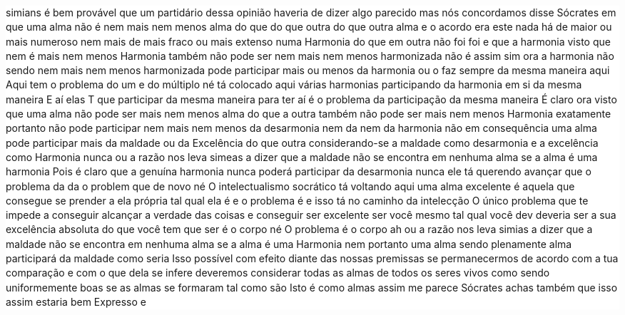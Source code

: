 simians é bem provável que um partidário
dessa opinião haveria de dizer algo
parecido mas nós concordamos disse
Sócrates em que uma alma não é nem mais
nem menos alma do que do que outra do
que outra alma e o acordo era este nada
há de maior ou mais numeroso nem mais de
mais fraco ou mais extenso numa Harmonia
do que em outra não foi
foi e que a harmonia visto que nem é
mais nem menos Harmonia também não pode
ser nem mais nem menos harmonizada não é
assim sim ora a harmonia não sendo nem
mais nem menos harmonizada pode
participar mais ou menos da harmonia ou
o faz sempre da mesma
maneira aqui Aqui tem o problema do um e
do múltiplo né tá colocado aqui várias
harmonias participando da harmonia em si
da mesma maneira E aí elas T que
participar da mesma maneira para ter aí
é o problema da participação da mesma
maneira É claro ora visto que uma alma
não pode ser mais nem menos alma do que
a outra também não pode ser mais nem
menos Harmonia exatamente portanto não
pode participar nem mais nem menos da
desarmonia nem da nem da harmonia não em
consequência uma alma pode participar
mais da maldade ou da Excelência do que
outra considerando-se a maldade como
desarmonia e a excelência como Harmonia
nunca ou a razão nos leva simeas a dizer
que a maldade não se encontra em nenhuma
alma se a alma é uma harmonia Pois é
claro que a genuína harmonia nunca
poderá participar da desarmonia nunca
ele tá querendo avançar que o problema
da da o problem que de novo né O
intelectualismo socrático tá voltando
aqui uma alma excelente é aquela que
consegue se prender a ela própria tal
qual ela é e o problema é e isso tá no
caminho da intelecção O único problema
que te impede a conseguir alcançar a
verdade das coisas e conseguir ser
excelente ser você mesmo tal qual você
dev deveria ser a sua excelência
absoluta do que você tem que ser é o
corpo né O problema é o corpo ah ou a
razão nos leva simias a dizer que a
maldade não se encontra em nenhuma alma
se a alma é uma Harmonia nem portanto
uma alma sendo plenamente alma
participará da maldade como seria Isso
possível com efeito diante das nossas
premissas se permanecermos de acordo com
a tua comparação e com o que dela se
infere deveremos considerar todas as
almas de todos os seres vivos como
sendo uniformemente boas se as almas se
formaram tal como são Isto é como almas
assim me parece Sócrates achas também
que isso assim estaria bem Expresso e
